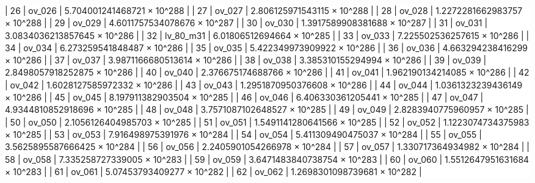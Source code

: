 | 26 | ov_026 | 5.704001241468721 × 10^288 |
| 27 | ov_027 | 2.806125971543115 × 10^288 |
| 28 | ov_028 | 1.2272281662983757 × 10^288 |
| 29 | ov_029 | 4.6011757534078676 × 10^287 |
| 30 | ov_030 | 1.3917589908381688 × 10^287 |
| 31 | ov_031 | 3.0834036213857645 × 10^286 |
| 32 | lv_80_m31 | 6.01806512694664 × 10^285 |
| 33 | ov_033 | 7.225502536257615 × 10^286 |
| 34 | ov_034 | 6.273259541848487 × 10^286 |
| 35 | ov_035 | 5.422349973909922 × 10^286 |
| 36 | ov_036 | 4.663294238416299 × 10^286 |
| 37 | ov_037 | 3.9871166680513614 × 10^286 |
| 38 | ov_038 | 3.385310155294994 × 10^286 |
| 39 | ov_039 | 2.8498057918252875 × 10^286 |
| 40 | ov_040 | 2.376675174688766 × 10^286 |
| 41 | ov_041 | 1.962190134214085 × 10^286 |
| 42 | ov_042 | 1.6028127585972332 × 10^286 |
| 43 | ov_043 | 1.2951870950376608 × 10^286 |
| 44 | ov_044 | 1.0361323239436149 × 10^286 |
| 45 | ov_045 | 8.197911382903504 × 10^285 |
| 46 | ov_046 | 6.406330361205441 × 10^285 |
| 47 | ov_047 | 4.9344810852918696 × 10^285 |
| 48 | ov_048 | 3.7571087102648527 × 10^285 |
| 49 | ov_049 | 2.8283940775960957 × 10^285 |
| 50 | ov_050 | 2.1056126404985703 × 10^285 |
| 51 | ov_051 | 1.5491141280641566 × 10^285 |
| 52 | ov_052 | 1.1223074734375983 × 10^285 |
| 53 | ov_053 | 7.916498975391976 × 10^284 |
| 54 | ov_054 | 5.411309490475037 × 10^284 |
| 55 | ov_055 | 3.5625895587666425 × 10^284 |
| 56 | ov_056 | 2.2405901054266978 × 10^284 |
| 57 | ov_057 | 1.330717364934982 × 10^284 |
| 58 | ov_058 | 7.335258727339005 × 10^283 |
| 59 | ov_059 | 3.6471483840738754 × 10^283 |
| 60 | ov_060 | 1.5512647951631684 × 10^283 |
| 61 | ov_061 | 5.07453793409277 × 10^282 |
| 62 | ov_062 | 1.2698301098739681 × 10^282 |